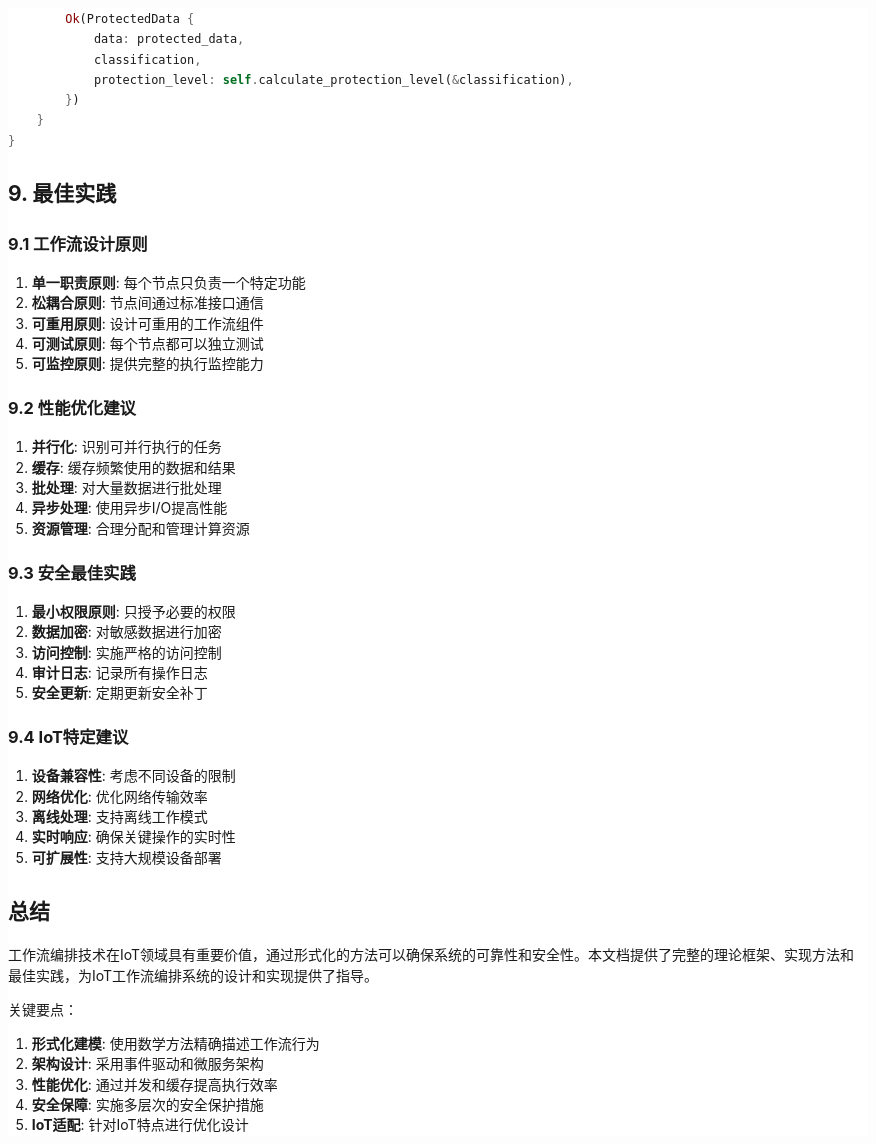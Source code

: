 ```rust
        Ok(ProtectedData {
            data: protected_data,
            classification,
            protection_level: self.calculate_protection_level(&classification),
        })
    }
}
```

## 9. 最佳实践

### 9.1 工作流设计原则

1. **单一职责原则**: 每个节点只负责一个特定功能
2. **松耦合原则**: 节点间通过标准接口通信
3. **可重用原则**: 设计可重用的工作流组件
4. **可测试原则**: 每个节点都可以独立测试
5. **可监控原则**: 提供完整的执行监控能力

### 9.2 性能优化建议

1. **并行化**: 识别可并行执行的任务
2. **缓存**: 缓存频繁使用的数据和结果
3. **批处理**: 对大量数据进行批处理
4. **异步处理**: 使用异步I/O提高性能
5. **资源管理**: 合理分配和管理计算资源

### 9.3 安全最佳实践

1. **最小权限原则**: 只授予必要的权限
2. **数据加密**: 对敏感数据进行加密
3. **访问控制**: 实施严格的访问控制
4. **审计日志**: 记录所有操作日志
5. **安全更新**: 定期更新安全补丁

### 9.4 IoT特定建议

1. **设备兼容性**: 考虑不同设备的限制
2. **网络优化**: 优化网络传输效率
3. **离线处理**: 支持离线工作模式
4. **实时响应**: 确保关键操作的实时性
5. **可扩展性**: 支持大规模设备部署

## 总结

工作流编排技术在IoT领域具有重要价值，通过形式化的方法可以确保系统的可靠性和安全性。本文档提供了完整的理论框架、实现方法和最佳实践，为IoT工作流编排系统的设计和实现提供了指导。

关键要点：

1. **形式化建模**: 使用数学方法精确描述工作流行为
2. **架构设计**: 采用事件驱动和微服务架构
3. **性能优化**: 通过并发和缓存提高执行效率
4. **安全保障**: 实施多层次的安全保护措施
5. **IoT适配**: 针对IoT特点进行优化设计
